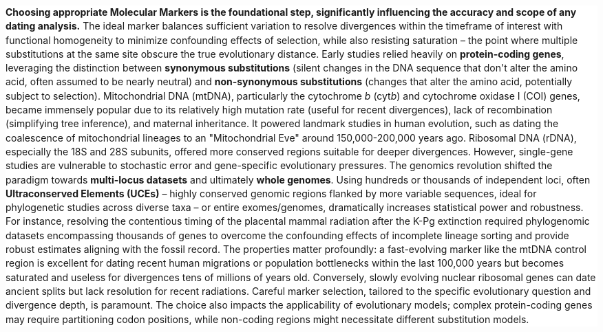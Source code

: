 **Choosing appropriate Molecular Markers is the foundational step, significantly influencing the accuracy and scope of any dating analysis.** The ideal marker balances sufficient variation to resolve divergences within the timeframe of interest with functional homogeneity to minimize confounding effects of selection, while also resisting saturation – the point where multiple substitutions at the same site obscure the true evolutionary distance. Early studies relied heavily on **protein-coding genes**, leveraging the distinction between **synonymous substitutions** (silent changes in the DNA sequence that don't alter the amino acid, often assumed to be nearly neutral) and **non-synonymous substitutions** (changes that alter the amino acid, potentially subject to selection). Mitochondrial DNA (mtDNA), particularly the cytochrome *b* (cyt*b*) and cytochrome oxidase I (COI) genes, became immensely popular due to its relatively high mutation rate (useful for recent divergences), lack of recombination (simplifying tree inference), and maternal inheritance. It powered landmark studies in human evolution, such as dating the coalescence of mitochondrial lineages to an "Mitochondrial Eve" around 150,000-200,000 years ago. Ribosomal DNA (rDNA), especially the 18S and 28S subunits, offered more conserved regions suitable for deeper divergences. However, single-gene studies are vulnerable to stochastic error and gene-specific evolutionary pressures. The genomics revolution shifted the paradigm towards **multi-locus datasets** and ultimately **whole genomes**. Using hundreds or thousands of independent loci, often **Ultraconserved Elements (UCEs)** – highly conserved genomic regions flanked by more variable sequences, ideal for phylogenetic studies across diverse taxa – or entire exomes/genomes, dramatically increases statistical power and robustness. For instance, resolving the contentious timing of the placental mammal radiation after the K-Pg extinction required phylogenomic datasets encompassing thousands of genes to overcome the confounding effects of incomplete lineage sorting and provide robust estimates aligning with the fossil record. The properties matter profoundly: a fast-evolving marker like the mtDNA control region is excellent for dating recent human migrations or population bottlenecks within the last 100,000 years but becomes saturated and useless for divergences tens of millions of years old. Conversely, slowly evolving nuclear ribosomal genes can date ancient splits but lack resolution for recent radiations. Careful marker selection, tailored to the specific evolutionary question and divergence depth, is paramount. The choice also impacts the applicability of evolutionary models; complex protein-coding genes may require partitioning codon positions, while non-coding regions might necessitate different substitution models.
